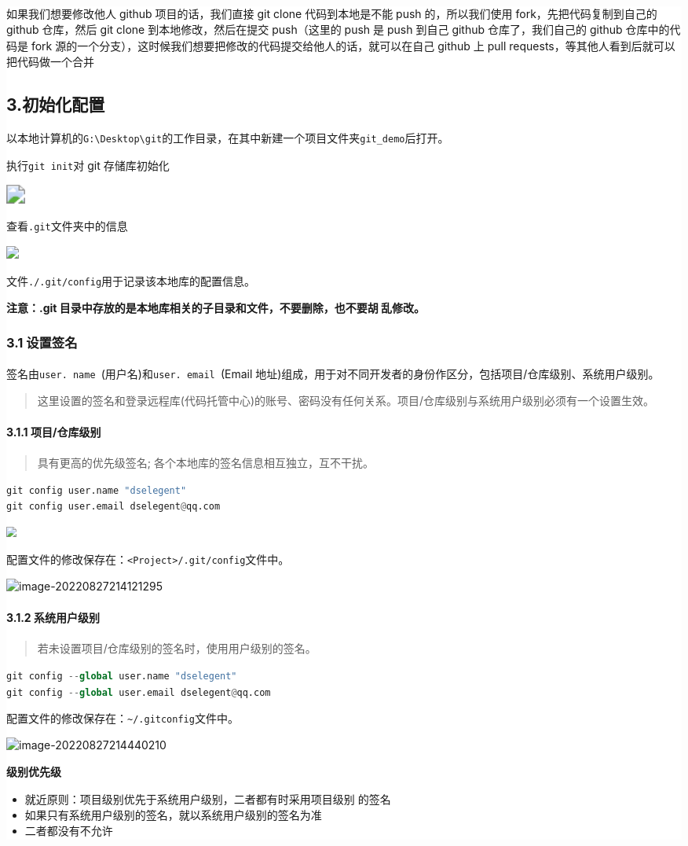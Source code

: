 如果我们想要修改他人 github 项目的话，我们直接 git clone 代码到本地是不能 push 的，所以我们使用 fork，先把代码复制到自己的 github 仓库，然后 git clone 到本地修改，然后在提交 push（这里的 push 是 push 到自己 github 仓库了，我们自己的 github 仓库中的代码是 fork 源的一个分支），这时候我们想要把修改的代码提交给他人的话，就可以在自己 github 上 pull requests，等其他人看到后就可以把代码做一个合并

## 3.初始化配置

以本地计算机的`G:\Desktop\git`的工作目录，在其中新建一个项目文件夹`git_demo`后打开。

执行`git init`对 git 存储库初始化

<img src="https://i0.hdslb.com/bfs/album/e77254ad789b3b7f60e33113ffd5d2726d90ca0d.png" style="zoom:150%;" />

查看`.git`文件夹中的信息

![](https://i0.hdslb.com/bfs/album/8245a4b176c0f05db878e807145b1a1c6f9b50d8.png)

文件`./.git/config`用于记录该本地库的配置信息。

**注意：.git 目录中存放的是本地库相关的子目录和文件，不要删除，也不要胡 乱修改。**

### 3.1 设置签名

签名由`user. name `(用户名)和`user. email `(Email 地址)组成，用于对不同开发者的身份作区分，包括项目/仓库级别、系统用户级别。

> 这里设置的签名和登录远程库(代码托管中心)的账号、密码没有任何关系。项目/仓库级别与系统用户级别必须有一个设置生效。

#### 3.1.1 项目/仓库级别

> 具有更高的优先级签名; 各个本地库的签名信息相互独立，互不干扰。

```python
git config user.name "dselegent"
git config user.email dselegent@qq.com
```

<img src="https://i0.hdslb.com/bfs/album/1e207943b8849515d2c06d00d7fe9c43e8396ab1.png" style="zoom:80%;" />

配置文件的修改保存在：`<Project>/.git/config`文件中。

![image-20220827214121295](https://i0.hdslb.com/bfs/album/ed0d9367bb4a6200bfeed0163a7d7cfbd86c16cc.png)

#### 3.1.2 系统用户级别

> 若未设置项目/仓库级别的签名时，使用用户级别的签名。

```python
git config --global user.name "dselegent"
git config --global user.email dselegent@qq.com
```

配置文件的修改保存在：`~/.gitconfig`文件中。

![image-20220827214440210](https://i0.hdslb.com/bfs/album/b64cb3f5ea53fff050955d5dc76d4c19caa31b64.png)

**级别优先级**

- 就近原则：项目级别优先于系统用户级别，二者都有时采用项目级别 的签名
- 如果只有系统用户级别的签名，就以系统用户级别的签名为准
- 二者都没有不允许
